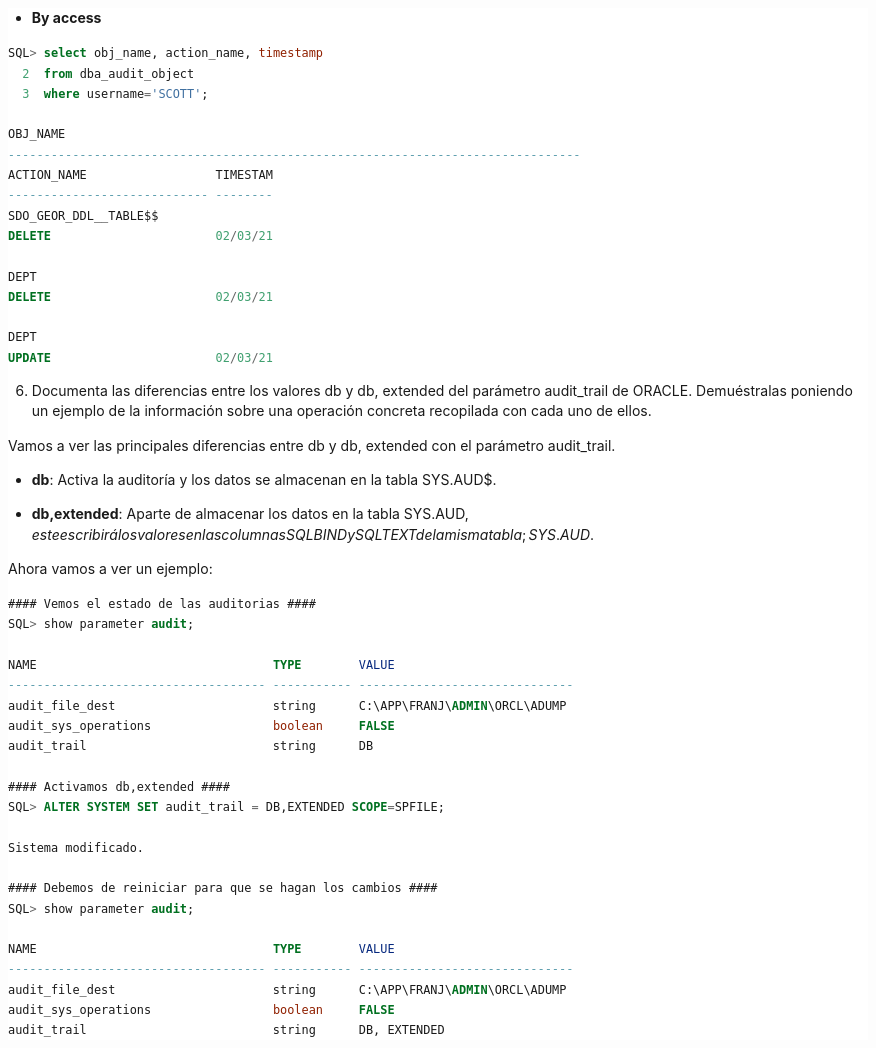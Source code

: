 ```sql
```

* **By access**
```sql
SQL> select obj_name, action_name, timestamp
  2  from dba_audit_object
  3  where username='SCOTT';

OBJ_NAME
--------------------------------------------------------------------------------
ACTION_NAME                  TIMESTAM
---------------------------- --------
SDO_GEOR_DDL__TABLE$$
DELETE                       02/03/21

DEPT
DELETE                       02/03/21

DEPT
UPDATE                       02/03/21

```


6. Documenta las diferencias entre los valores db y db, extended del parámetro audit_trail de ORACLE. Demuéstralas poniendo un ejemplo de la información sobre una operación concreta recopilada con cada uno de ellos.

Vamos a ver las principales diferencias entre db y db, extended con el parámetro audit_trail.

* **db**: Activa la auditoría y los datos se almacenan en la tabla SYS.AUD$.

* **db,extended**: Aparte de almacenar los datos en la tabla SYS.AUD$, este escribirá los valores en las columnas SQLBIND y SQLTEXT de la misma tabla; SYS.AUD$.

Ahora vamos a ver un ejemplo:
```sql
#### Vemos el estado de las auditorias ####
SQL> show parameter audit;

NAME                                 TYPE        VALUE
------------------------------------ ----------- ------------------------------
audit_file_dest                      string      C:\APP\FRANJ\ADMIN\ORCL\ADUMP
audit_sys_operations                 boolean     FALSE
audit_trail                          string      DB

#### Activamos db,extended ####
SQL> ALTER SYSTEM SET audit_trail = DB,EXTENDED SCOPE=SPFILE;

Sistema modificado.

#### Debemos de reiniciar para que se hagan los cambios ####
SQL> show parameter audit;

NAME                                 TYPE        VALUE
------------------------------------ ----------- ------------------------------
audit_file_dest                      string      C:\APP\FRANJ\ADMIN\ORCL\ADUMP
audit_sys_operations                 boolean     FALSE
audit_trail                          string      DB, EXTENDED
```
